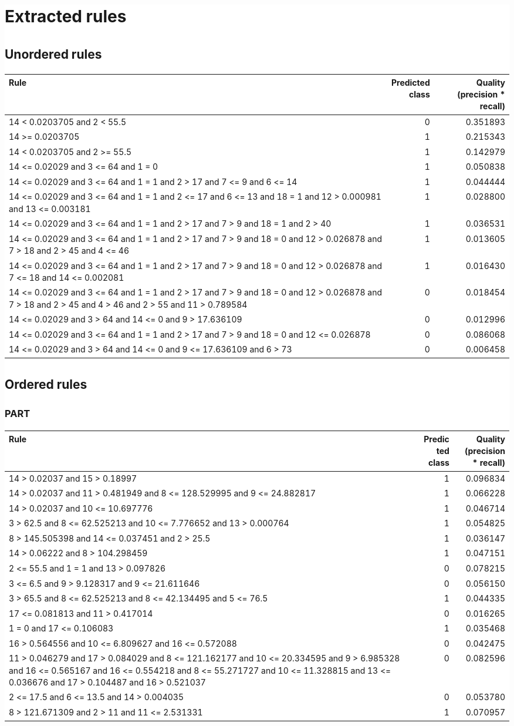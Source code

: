 # Extracted rules

## Unordered rules

| Rule | Predicted class | Quality (precision * recall) |
|:----|----:|----:|
| 14 < 0.0203705 and 2 < 55.5 | 0 | 0.351893 |
| 14 >= 0.0203705 | 1 | 0.215343 |
| 14 < 0.0203705 and 2 >= 55.5 | 1 | 0.142979 |
| 14 <= 0.02029 and 3 <= 64 and 1 = 0 | 1 | 0.050838 |
| 14 <= 0.02029 and 3 <= 64 and 1 = 1 and 2 > 17 and 7 <= 9 and 6 <= 14 | 1 | 0.044444 |
| 14 <= 0.02029 and 3 <= 64 and 1 = 1 and 2 <= 17 and 6 <= 13 and 18 = 1 and 12 > 0.000981 and 13 <= 0.003181 | 1 | 0.028800 |
| 14 <= 0.02029 and 3 <= 64 and 1 = 1 and 2 > 17 and 7 > 9 and 18 = 1 and 2 > 40 | 1 | 0.036531 |
| 14 <= 0.02029 and 3 <= 64 and 1 = 1 and 2 > 17 and 7 > 9 and 18 = 0 and 12 > 0.026878 and 7 > 18 and 2 > 45 and 4 <= 46 | 1 | 0.013605 |
| 14 <= 0.02029 and 3 <= 64 and 1 = 1 and 2 > 17 and 7 > 9 and 18 = 0 and 12 > 0.026878 and 7 <= 18 and 14 <= 0.002081 | 1 | 0.016430 |
| 14 <= 0.02029 and 3 <= 64 and 1 = 1 and 2 > 17 and 7 > 9 and 18 = 0 and 12 > 0.026878 and 7 > 18 and 2 > 45 and 4 > 46 and 2 > 55 and 11 > 0.789584 | 0 | 0.018454 |
| 14 <= 0.02029 and 3 > 64 and 14 <= 0 and 9 > 17.636109 | 0 | 0.012996 |
| 14 <= 0.02029 and 3 <= 64 and 1 = 1 and 2 > 17 and 7 > 9 and 18 = 0 and 12 <= 0.026878 | 0 | 0.086068 |
| 14 <= 0.02029 and 3 > 64 and 14 <= 0 and 9 <= 17.636109 and 6 > 73 | 0 | 0.006458 |

## Ordered rules

### PART

| Rule | Predicted class | Quality (precision * recall) |
|:----|----:|----:|
| 14 > 0.02037 and 15 > 0.18997 | 1 | 0.096834 |
| 14 > 0.02037 and 11 > 0.481949 and 8 <= 128.529995 and 9 <= 24.882817 | 1 | 0.066228 |
| 14 > 0.02037 and 10 <= 10.697776 | 1 | 0.046714 |
| 3 > 62.5 and 8 <= 62.525213 and 10 <= 7.776652 and 13 > 0.000764 | 1 | 0.054825 |
| 8 > 145.505398 and 14 <= 0.037451 and 2 > 25.5 | 1 | 0.036147 |
| 14 > 0.06222 and 8 > 104.298459 | 1 | 0.047151 |
| 2 <= 55.5 and 1 = 1 and 13 > 0.097826 | 0 | 0.078215 |
| 3 <= 6.5 and 9 > 9.128317 and 9 <= 21.611646 | 0 | 0.056150 |
| 3 > 65.5 and 8 <= 62.525213 and 8 <= 42.134495 and 5 <= 76.5 | 1 | 0.044335 |
| 17 <= 0.081813 and 11 > 0.417014 | 0 | 0.016265 |
| 1 = 0 and 17 <= 0.106083 | 1 | 0.035468 |
| 16 > 0.564556 and 10 <= 6.809627 and 16 <= 0.572088 | 0 | 0.042475 |
| 11 > 0.046279 and 17 > 0.084029 and 8 <= 121.162177 and 10 <= 20.334595 and 9 > 6.985328 and 16 <= 0.565167 and 16 <= 0.554218 and 8 <= 55.271727 and 10 <= 11.328815 and 13 <= 0.036676 and 17 > 0.104487 and 16 > 0.521037 | 0 | 0.082596 |
| 2 <= 17.5 and 6 <= 13.5 and 14 > 0.004035 | 0 | 0.053780 |
| 8 > 121.671309 and 2 > 11 and 11 <= 2.531331 | 1 | 0.070957 |